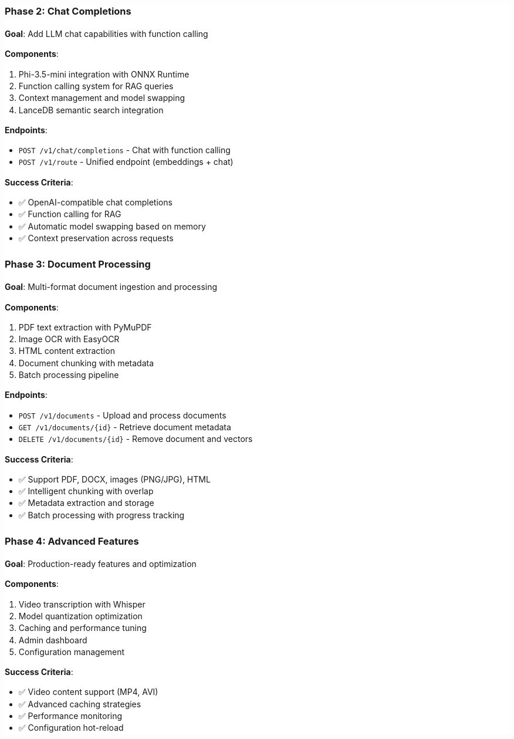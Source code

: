 ### Phase 2: Chat Completions
**Goal**: Add LLM chat capabilities with function calling

**Components**:
1. Phi-3.5-mini integration with ONNX Runtime
2. Function calling system for RAG queries
3. Context management and model swapping
4. LanceDB semantic search integration

**Endpoints**:
- `POST /v1/chat/completions` - Chat with function calling
- `POST /v1/route` - Unified endpoint (embeddings + chat)

**Success Criteria**:
- ✅ OpenAI-compatible chat completions
- ✅ Function calling for RAG
- ✅ Automatic model swapping based on memory
- ✅ Context preservation across requests

### Phase 3: Document Processing
**Goal**: Multi-format document ingestion and processing

**Components**:
1. PDF text extraction with PyMuPDF
2. Image OCR with EasyOCR
3. HTML content extraction
4. Document chunking with metadata
5. Batch processing pipeline

**Endpoints**:
- `POST /v1/documents` - Upload and process documents
- `GET /v1/documents/{id}` - Retrieve document metadata
- `DELETE /v1/documents/{id}` - Remove document and vectors

**Success Criteria**:
- ✅ Support PDF, DOCX, images (PNG/JPG), HTML
- ✅ Intelligent chunking with overlap
- ✅ Metadata extraction and storage
- ✅ Batch processing with progress tracking

### Phase 4: Advanced Features
**Goal**: Production-ready features and optimization

**Components**:
1. Video transcription with Whisper
2. Model quantization optimization
3. Caching and performance tuning
4. Admin dashboard
5. Configuration management

**Success Criteria**:
- ✅ Video content support (MP4, AVI)
- ✅ Advanced caching strategies
- ✅ Performance monitoring
- ✅ Configuration hot-reload
